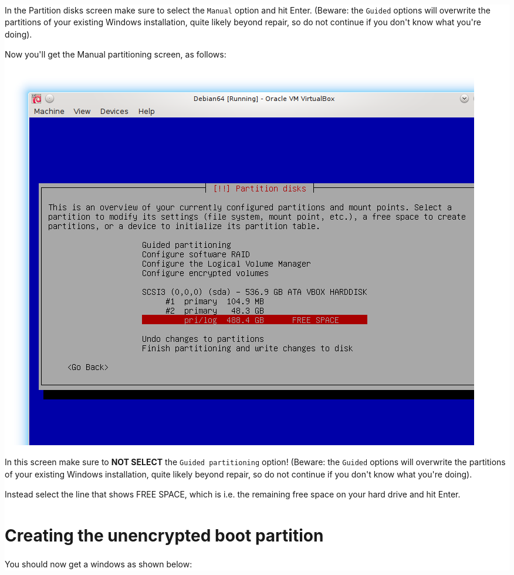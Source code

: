 In the Partition disks screen make sure to select the `Manual` option and hit Enter. (Beware: the `Guided` options will overwrite the partitions of your existing Windows installation, quite likely beyond repair, so do not continue if you don't know what you're doing).

Now you'll get the Manual partitioning screen, as follows:

![](/images/PartitionDisksManual3.png)

In this screen make sure to **NOT SELECT** the `Guided partitioning` option! (Beware: the `Guided` options will overwrite the partitions of your existing Windows installation, quite likely beyond repair, so do not continue if you don't know what you're doing).

Instead select the line that shows FREE SPACE, which is i.e. the remaining free space on your hard drive and hit Enter.

# Creating the unencrypted boot partition

You should now get a windows as shown below:
